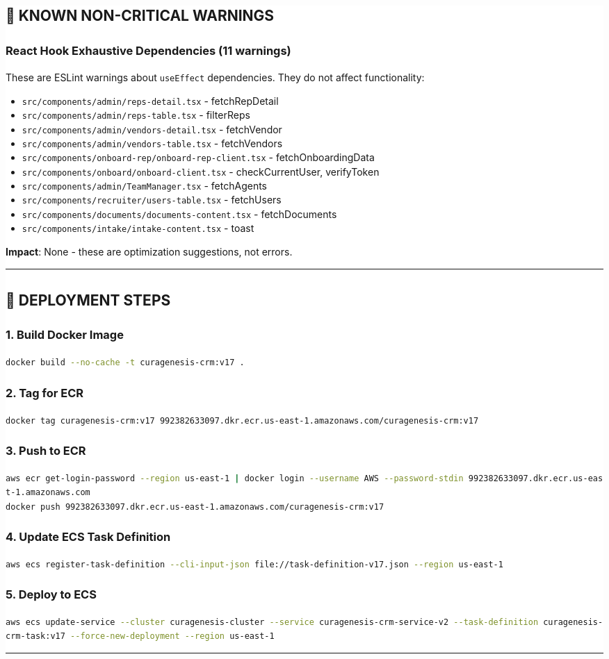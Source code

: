 ## 🚨 KNOWN NON-CRITICAL WARNINGS

### React Hook Exhaustive Dependencies (11 warnings)
These are ESLint warnings about `useEffect` dependencies. They do not affect functionality:
- `src/components/admin/reps-detail.tsx` - fetchRepDetail
- `src/components/admin/reps-table.tsx` - filterReps
- `src/components/admin/vendors-detail.tsx` - fetchVendor
- `src/components/admin/vendors-table.tsx` - fetchVendors
- `src/components/onboard-rep/onboard-rep-client.tsx` - fetchOnboardingData
- `src/components/onboard/onboard-client.tsx` - checkCurrentUser, verifyToken
- `src/components/admin/TeamManager.tsx` - fetchAgents
- `src/components/recruiter/users-table.tsx` - fetchUsers
- `src/components/documents/documents-content.tsx` - fetchDocuments
- `src/components/intake/intake-content.tsx` - toast

**Impact**: None - these are optimization suggestions, not errors.

---

## 🔧 DEPLOYMENT STEPS

### 1. Build Docker Image
```bash
docker build --no-cache -t curagenesis-crm:v17 .
```

### 2. Tag for ECR
```bash
docker tag curagenesis-crm:v17 992382633097.dkr.ecr.us-east-1.amazonaws.com/curagenesis-crm:v17
```

### 3. Push to ECR
```bash
aws ecr get-login-password --region us-east-1 | docker login --username AWS --password-stdin 992382633097.dkr.ecr.us-east-1.amazonaws.com
docker push 992382633097.dkr.ecr.us-east-1.amazonaws.com/curagenesis-crm:v17
```

### 4. Update ECS Task Definition
```bash
aws ecs register-task-definition --cli-input-json file://task-definition-v17.json --region us-east-1
```

### 5. Deploy to ECS
```bash
aws ecs update-service --cluster curagenesis-cluster --service curagenesis-crm-service-v2 --task-definition curagenesis-crm-task:v17 --force-new-deployment --region us-east-1
```

---
